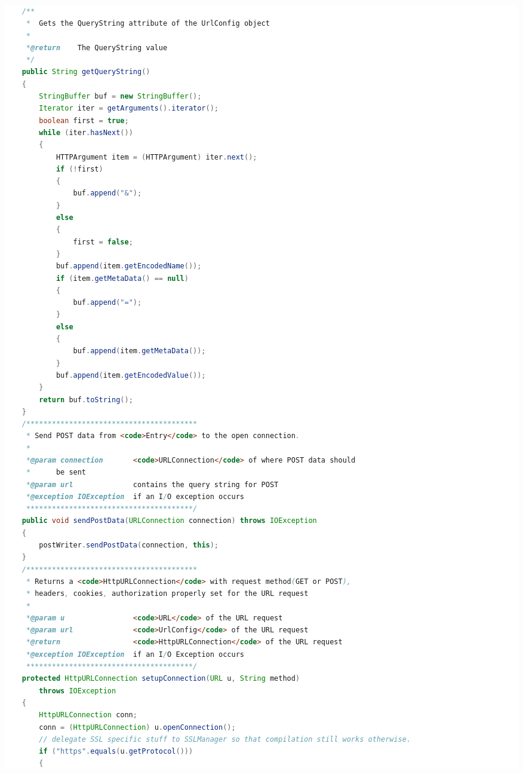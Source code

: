 ```java
	/**
	 *  Gets the QueryString attribute of the UrlConfig object
	 *
	 *@return    The QueryString value
	 */
	public String getQueryString()
	{
		StringBuffer buf = new StringBuffer();
		Iterator iter = getArguments().iterator();
		boolean first = true;
		while (iter.hasNext())
		{
			HTTPArgument item = (HTTPArgument) iter.next();
			if (!first)
			{
				buf.append("&");
			}
			else
			{
				first = false;
			}
			buf.append(item.getEncodedName());
			if (item.getMetaData() == null)
			{
				buf.append("=");
			}
			else
			{
				buf.append(item.getMetaData());
			}
			buf.append(item.getEncodedValue());
		}
		return buf.toString();
	}
	/****************************************
	 * Send POST data from <code>Entry</code> to the open connection.
	 *
	 *@param connection       <code>URLConnection</code> of where POST data should
	 *      be sent
	 *@param url              contains the query string for POST
	 *@exception IOException  if an I/O exception occurs
	 ***************************************/
	public void sendPostData(URLConnection connection) throws IOException
	{
		postWriter.sendPostData(connection, this);
	}
	/****************************************
	 * Returns a <code>HttpURLConnection</code> with request method(GET or POST),
	 * headers, cookies, authorization properly set for the URL request
	 *
	 *@param u                <code>URL</code> of the URL request
	 *@param url              <code>UrlConfig</code> of the URL request
	 *@return                 <code>HttpURLConnection</code> of the URL request
	 *@exception IOException  if an I/O Exception occurs
	 ***************************************/
	protected HttpURLConnection setupConnection(URL u, String method)
		throws IOException
	{
		HttpURLConnection conn;
		conn = (HttpURLConnection) u.openConnection();
		// delegate SSL specific stuff to SSLManager so that compilation still works otherwise.
		if ("https".equals(u.getProtocol()))
		{
```
